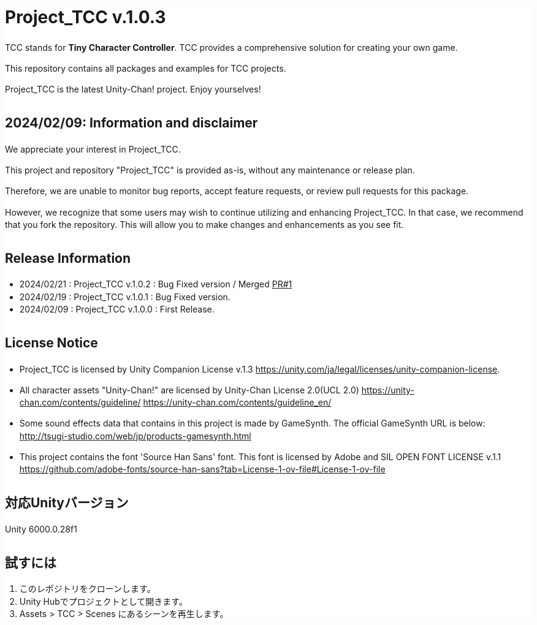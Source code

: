 # Project_TCC v.1.0.3
TCC stands for **Tiny Character Controller**. TCC provides a comprehensive solution for creating your own game.

This repository contains all packages and examples for TCC projects.

Project_TCC is the latest Unity-Chan! project. Enjoy yourselves!

## 2024/02/09: Information and disclaimer
We appreciate your interest in Project_TCC.

This project and repository "Project_TCC" is provided as-is, without any maintenance or release plan.

Therefore, we are unable to monitor bug reports, accept feature requests, or review pull requests for this package.

However, we recognize that some users may wish to continue utilizing and enhancing Project_TCC. In that case, we recommend that you fork the repository. This will allow you to make changes and enhancements as you see fit.

## Release Information
* 2024/02/21 : Project_TCC v.1.0.2 : Bug Fixed version / Merged [PR#1](https://github.com/unity3d-jp/Project_TCC/pull/1)
* 2024/02/19 : Project_TCC v.1.0.1 : Bug Fixed version.
* 2024/02/09 : Project_TCC v.1.0.0 : First Release.


## License Notice
* Project_TCC is licensed by Unity Companion License v.1.3
https://unity.com/ja/legal/licenses/unity-companion-license.

* All character assets "Unity-Chan!" are licensed by Unity-Chan License 2.0(UCL 2.0)
https://unity-chan.com/contents/guideline/
https://unity-chan.com/contents/guideline_en/

* Some sound effects data that contains in this project is made by GameSynth.
The official GameSynth URL is below:
http://tsugi-studio.com/web/jp/products-gamesynth.html

* This project contains the font 'Source Han Sans' font. This font is licensed by Adobe and SIL OPEN FONT LICENSE v.1.1
https://github.com/adobe-fonts/source-han-sans?tab=License-1-ov-file#License-1-ov-file

## 対応Unityバージョン

Unity 6000.0.28f1

## 試すには

1. このレポジトリをクローンします。
2. Unity Hubでプロジェクトとして開きます。
3. Assets > TCC > Scenes にあるシーンを再生します。
